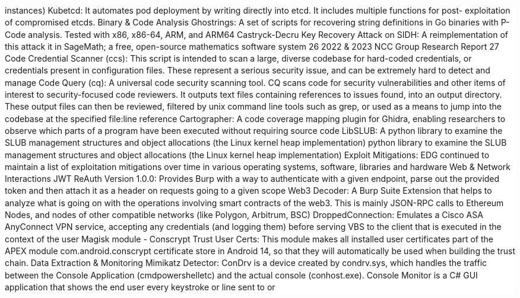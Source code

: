 instances)
Kubetcd: It automates pod deployment by writing 
directly into etcd. It includes multiple functions for post\-
exploitation of compromised etcds.
Binary \& Code Analysis
Ghostrings: A set of scripts for recovering string 
definitions in Go binaries with P\-Code analysis. Tested 
with x86, x86\-64, ARM, and ARM64
Castryck\-Decru Key Recovery Attack on SIDH: A 
reimplementation of this attack it in SageMath; a free, 
open\-source mathematics software system
26
2022 \& 2023 NCC Group Research Report
27
 Code Credential Scanner (ccs): This script is intended 
to scan a large, diverse codebase for hard\-coded 
credentials, or credentials present in configuration files. 
These represent a serious security issue, and can be 
extremely hard to detect and manage
Code Query (cq): A universal code security scanning tool. 
CQ scans code for security vulnerabilities and other items 
of interest to security\-focused code reviewers. It outputs 
text files containing references to issues found, into an 
output directory. These output files can then be reviewed, 
filtered by unix command line tools such as grep, or used 
as a means to jump into the codebase at the specified 
file:line reference
Cartographer: A code coverage mapping plugin for 
Ghidra, enabling researchers to observe which parts of 
a program have been executed without requiring source 
code
LibSLUB: A python library to examine the SLUB 
management structures and object allocations (the Linux 
kernel heap implementation) python library to examine the 
SLUB management structures and object allocations (the 
Linux kernel heap implementation)
Exploit Mitigations: EDG continued to maintain a list of 
exploitation mitigations over time in various operating 
systems, software, libraries and hardware
Web \& Network Interactions
JWT ReAuth Version 1\.0\.0: Provides Burp with a way to 
authenticate with a given endpoint, parse out the provided 
token and then attach it as a header on requests going to 
a given scope
Web3 Decoder: A Burp Suite Extension that helps to 
analyze what is going on with the operations involving 
smart contracts of the web3\. This is mainly JSON\-RPC 
calls to Ethereum Nodes, and nodes of other compatible 
networks (like Polygon, Arbitrum, BSC)
DroppedConnection: Emulates a Cisco ASA AnyConnect 
VPN service, accepting any credentials (and logging 
them) before serving VBS to the client that is executed in 
the context of the user
Magisk module \- Conscrypt Trust User Certs: This module 
makes all installed user certificates part of the APEX 
module com.android.conscrypt certificate store in Android 
14, so that they will automatically be used when building 
the trust chain.
Data Extraction \& Monitoring
Mimikatz Detector: ConDrv is a device created by 
condrv.sys, which handles the traffic between the Console 
Application (cmdpowershelletc) and the actual console 
(conhost.exe). Console Monitor is a C\# GUI application 
that shows the end user every keystroke or line sent to or 